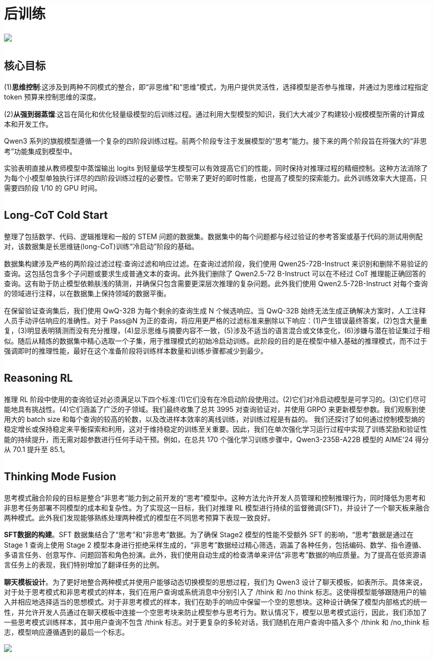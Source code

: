 # 后训练

  


![](https://p0-xtjj-private.juejin.cn/tos-cn-i-73owjymdk6/774fa2ae713e4bb98109e92d352bd2c3~tplv-73owjymdk6-jj-mark-v1:0:0:0:0:5o6Y6YeR5oqA5pyv56S-5Yy6IEAg5oiR5piv546L5aSn5L2g5piv6LCB:q75.awebp?policy=eyJ2bSI6MywidWlkIjoiNTM2MjE3NDA1ODk1MTQ5In0%3D&rk3s=e9ecf3d6&x-orig-authkey=f32326d3454f2ac7e96d3d06cdbb035152127018&x-orig-expires=1748679447&x-orig-sign=gv9%2F1X%2BjAJTwrk6Ca%2BpwiUMBVg8%3D)

## 核心目标

(1)**思维控制**:这涉及到两种不同模式的整合，即“非思维”和“思维”模式，为用户提供灵活性，选择模型是否参与推理，并通过为思维过程指定 token 预算来控制思维的深度。

(2)**从强到弱蒸馏**:这旨在简化和优化轻量级模型的后训练过程。通过利用大型模型的知识，我们大大减少了构建较小规模模型所需的计算成本和开发工作。

Qwen3 系列的旗舰模型遵循一个复杂的四阶段训练过程。前两个阶段专注于发展模型的“思考”能力。接下来的两个阶段旨在将强大的“非思考”功能集成到模型中。

实验表明直接从教师模型中蒸馏输出 logits 到轻量级学生模型可以有效提高它们的性能，同时保持对推理过程的精细控制。这种方法消除了为每个小模型单独执行详尽的四阶段训练过程的必要性。它带来了更好的即时性能，也提高了模型的探索能力。此外训练效率大大提高，只需要四阶段 1/10 的 GPU 时间。

## Long-CoT Cold Start

整理了包括数学、代码、逻辑推理和一般的 STEM 问题的数据集。数据集中的每个问题都与经过验证的参考答案或基于代码的测试用例配对，该数据集是长思维链(long-CoT)训练“冷启动”阶段的基础。

数据集构建涉及严格的两阶段过滤过程:查询过滤和响应过滤。在查询过滤阶段，我们使用 Qwen25-72B-Instruct 来识别和删除不易验证的查询。这包括包含多个子问题或要求生成普通文本的查询。此外我们删除了 Qwen2.5-72 B-Instruct 可以在不经过 CoT 推理能正确回答的查询。这有助于防止模型依赖肤浅的猜测，并确保只包含需要更深层次推理的复杂问题。此外我们使用 Qwen2.5-72B-Instruct 对每个查询的领域进行注释，以在数据集上保持领域的数据平衡。

在保留验证查询集后，我们使用 QwQ-32B 为每个剩余的查询生成 N 个候选响应。当 QwQ-32B 始终无法生成正确解决方案时，人工注释人员手动评估响应的准确性。对于 Pass@N 为正的查询，将应用更严格的过滤标准来删除以下响应：(1)产生错误最终答案，(2)包含大量重复，(3)明显表明猜测而没有充分推理，(4)显示思维与摘要内容不一致，(5)涉及不适当的语言混合或文体变化，(6)涉嫌与潜在验证集过于相似。随后从精炼的数据集中精心选取一个子集，用于推理模式的初始冷启动训练。此阶段的目的是在模型中植入基础的推理模式，而不过于强调即时的推理性能，最好在这个准备阶段将训练样本数量和训练步骤都减少到最少。

## Reasoning RL

推理 RL 阶段中使用的查询验证对必须满足以下四个标准:(1)它们没有在冷启动阶段使用过。(2)它们对冷启动模型是可学习的。(3)它们尽可能地具有挑战性。(4)它们涵盖了广泛的子领域。我们最终收集了总共 3995 对查询验证对，并使用 GRPO 来更新模型参数。我们观察到使用大的 batch size 和每个查询的较高的轮数，以及改进样本效率的离线训练，对训练过程是有益的。 我们还探讨了如何通过控制模型熵的稳定增长或保持稳定来平衡探索和利用，这对于维持稳定的训练至关重要。因此，我们在单次强化学习运行过程中实现了训练奖励和验证性能的持续提升，而无需对超参数进行任何手动干预。例如，在总共 170 个强化学习训练步骤中，Qwen3-235B-A22B 模型的 AIME'24 得分从 70.1 提升至 85.1。

## Thinking Mode Fusion

思考模式融合阶段的目标是整合“非思考”能力到之前开发的“思考”模型中。这种方法允许开发人员管理和控制推理行为，同时降低为思考和非思考任务部署不同模型的成本和复杂性。为了实现这一目标，我们对推理 RL 模型进行持续的监督微调(SFT)，并设计了一个聊天板来融合两种模式。此外我们发现能够熟练处理两种模式的模型在不同思考预算下表现一致良好。

**SFT数据的构建**。SFT 数据集结合了“思考”和“非思考”数据。为了确保 Stage2 模型的性能不受额外 SFT 的影响，“思考”数据是通过在 Stage 1 查询上使用 Stage 2 模型本身进行拒绝采样生成的，“非思考”数据经过精心筛选，涵盖了各种任务，包括编码、数学、指令遵循、多语言任务、创意写作、问题回答和角色扮演。此外，我们使用自动生成的检查清单来评估“非思考”数据的响应质量。为了提高在低资源语言任务上的表现，我们特别增加了翻译任务的比例。

**聊天模板设计**。为了更好地整合两种模式并使用户能够动态切换模型的思想过程，我们为 Qwen3 设计了聊天模板，如表所示。具体来说，对于处于思考模式和非思考模式的样本，我们在用户查询或系统消息中分别引入了 /think 和 /no think 标志。这使得模型能够跟随用户的输入并相应地选择适当的思想模式。对于非思考模式的样本，我们在助手的响应中保留一个空的思想块。这种设计确保了模型内部格式的统一性，并允许开发人员通过在聊天模板中连接一个空思考块来防止模型参与思考行为。默认情况下，模型以思考模式运行，因此，我们添加了一些思考模式训练样本，其中用户查询不包含 /think 标志。对于更复杂的多轮对话，我们随机在用户查询中插入多个 /think 和 /no_think 标志，模型响应遵循遇到的最后一个标志。

![](https://p0-xtjj-private.juejin.cn/tos-cn-i-73owjymdk6/6c4d19a32f6d4ce694c0f8c1fcc52ddd~tplv-73owjymdk6-jj-mark-v1:0:0:0:0:5o6Y6YeR5oqA5pyv56S-5Yy6IEAg5oiR5piv546L5aSn5L2g5piv6LCB:q75.awebp?policy=eyJ2bSI6MywidWlkIjoiNTM2MjE3NDA1ODk1MTQ5In0%3D&rk3s=e9ecf3d6&x-orig-authkey=f32326d3454f2ac7e96d3d06cdbb035152127018&x-orig-expires=1748679447&x-orig-sign=y%2BZ5l5vGe%2BemDO5qitpGNQn6zbI%3D)
